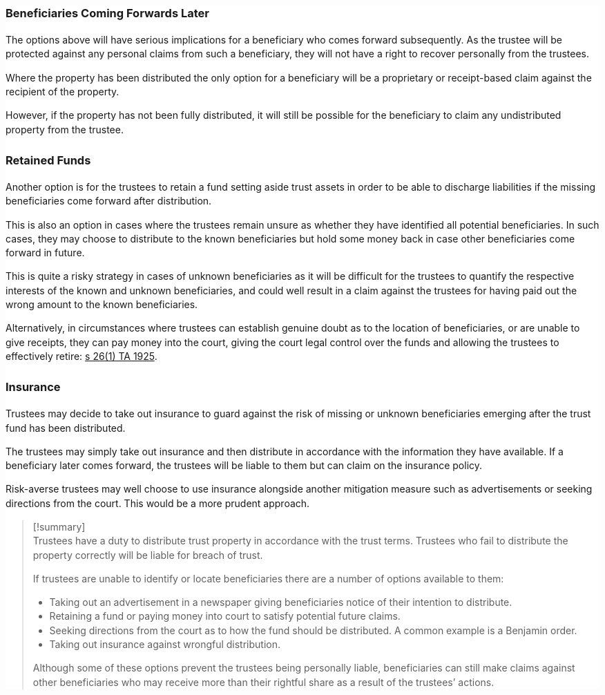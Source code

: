 ### Beneficiaries Coming Forwards Later

The options above will have serious implications for a beneficiary who comes forward subsequently. As the trustee will be protected against any personal claims from such a beneficiary, they will not have a right to recover personally from the trustees.

Where the property has been distributed the only option for a beneficiary will be a proprietary or receipt-based claim against the recipient of the property.

However, if the property has not been fully distributed, it will still be possible for the beneficiary to claim any undistributed property from the trustee.

### Retained Funds

Another option is for the trustees to retain a fund setting aside trust assets in order to be able to discharge liabilities if the missing beneficiaries come forward after distribution.

This is also an option in cases where the trustees remain unsure as whether they have identified all potential beneficiaries. In such cases, they may choose to distribute to the known beneficiaries but hold some money back in case other beneficiaries come forward in future.

This is quite a risky strategy in cases of unknown beneficiaries as it will be difficult for the trustees to quantify the respective interests of the known and unknown beneficiaries, and could well result in a claim against the trustees for having paid out the wrong amount to the known beneficiaries.

Alternatively, in circumstances where trustees can establish genuine doubt as to the location of beneficiaries, or are unable to give receipts, they can pay money into the court, giving the court legal control over the funds and allowing the trustees to effectively retire: [s 26(1) TA 1925](https://www.legislation.gov.uk/ukpga/Geo5/15-16/19/section/26).

### Insurance

Trustees may decide to take out insurance to guard against the risk of missing or unknown beneficiaries emerging after the trust fund has been distributed.

The trustees may simply take out insurance and then distribute in accordance with the information they have available. If a beneficiary later comes forward, the trustees will be liable to them but can claim on the insurance policy.

Risk-averse trustees may well choose to use insurance alongside another mitigation measure such as advertisements or seeking directions from the court. This would be a more prudent approach.

> [!summary]  
> Trustees have a duty to distribute trust property in accordance with the trust terms. Trustees who fail to distribute the property correctly will be liable for breach of trust.
>
> If trustees are unable to identify or locate beneficiaries there are a number of options available to them:
> - Taking out an advertisement in a newspaper giving beneficiaries notice of their intention to distribute.
> - Retaining a fund or paying money into court to satisfy potential future claims.
> - Seeking directions from the court as to how the fund should be distributed. A common example is a Benjamin order.
> - Taking out insurance against wrongful distribution.
>
> Although some of these options prevent the trustees being personally liable, beneficiaries can still make claims against other beneficiaries who may receive more than their rightful share as a result of the trustees’ actions.

